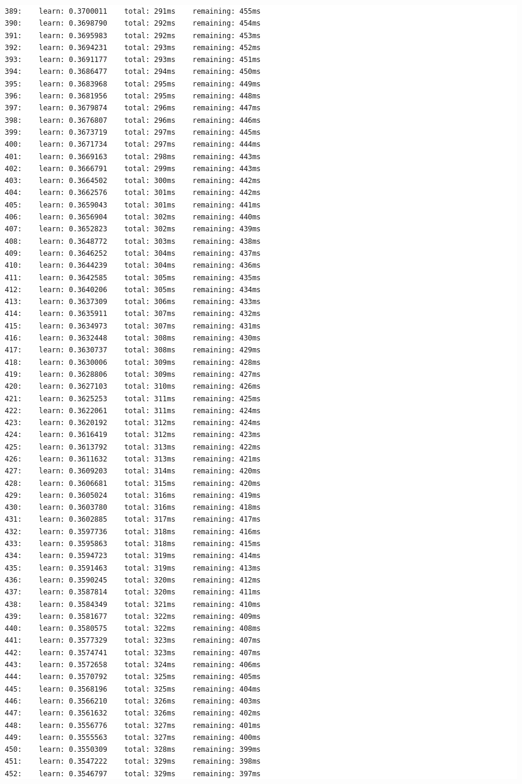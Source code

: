     389:	learn: 0.3700011	total: 291ms	remaining: 455ms
    390:	learn: 0.3698790	total: 292ms	remaining: 454ms
    391:	learn: 0.3695983	total: 292ms	remaining: 453ms
    392:	learn: 0.3694231	total: 293ms	remaining: 452ms
    393:	learn: 0.3691177	total: 293ms	remaining: 451ms
    394:	learn: 0.3686477	total: 294ms	remaining: 450ms
    395:	learn: 0.3683968	total: 295ms	remaining: 449ms
    396:	learn: 0.3681956	total: 295ms	remaining: 448ms
    397:	learn: 0.3679874	total: 296ms	remaining: 447ms
    398:	learn: 0.3676807	total: 296ms	remaining: 446ms
    399:	learn: 0.3673719	total: 297ms	remaining: 445ms
    400:	learn: 0.3671734	total: 297ms	remaining: 444ms
    401:	learn: 0.3669163	total: 298ms	remaining: 443ms
    402:	learn: 0.3666791	total: 299ms	remaining: 443ms
    403:	learn: 0.3664502	total: 300ms	remaining: 442ms
    404:	learn: 0.3662576	total: 301ms	remaining: 442ms
    405:	learn: 0.3659043	total: 301ms	remaining: 441ms
    406:	learn: 0.3656904	total: 302ms	remaining: 440ms
    407:	learn: 0.3652823	total: 302ms	remaining: 439ms
    408:	learn: 0.3648772	total: 303ms	remaining: 438ms
    409:	learn: 0.3646252	total: 304ms	remaining: 437ms
    410:	learn: 0.3644239	total: 304ms	remaining: 436ms
    411:	learn: 0.3642585	total: 305ms	remaining: 435ms
    412:	learn: 0.3640206	total: 305ms	remaining: 434ms
    413:	learn: 0.3637309	total: 306ms	remaining: 433ms
    414:	learn: 0.3635911	total: 307ms	remaining: 432ms
    415:	learn: 0.3634973	total: 307ms	remaining: 431ms
    416:	learn: 0.3632448	total: 308ms	remaining: 430ms
    417:	learn: 0.3630737	total: 308ms	remaining: 429ms
    418:	learn: 0.3630006	total: 309ms	remaining: 428ms
    419:	learn: 0.3628806	total: 309ms	remaining: 427ms
    420:	learn: 0.3627103	total: 310ms	remaining: 426ms
    421:	learn: 0.3625253	total: 311ms	remaining: 425ms
    422:	learn: 0.3622061	total: 311ms	remaining: 424ms
    423:	learn: 0.3620192	total: 312ms	remaining: 424ms
    424:	learn: 0.3616419	total: 312ms	remaining: 423ms
    425:	learn: 0.3613792	total: 313ms	remaining: 422ms
    426:	learn: 0.3611632	total: 313ms	remaining: 421ms
    427:	learn: 0.3609203	total: 314ms	remaining: 420ms
    428:	learn: 0.3606681	total: 315ms	remaining: 420ms
    429:	learn: 0.3605024	total: 316ms	remaining: 419ms
    430:	learn: 0.3603780	total: 316ms	remaining: 418ms
    431:	learn: 0.3602885	total: 317ms	remaining: 417ms
    432:	learn: 0.3597736	total: 318ms	remaining: 416ms
    433:	learn: 0.3595863	total: 318ms	remaining: 415ms
    434:	learn: 0.3594723	total: 319ms	remaining: 414ms
    435:	learn: 0.3591463	total: 319ms	remaining: 413ms
    436:	learn: 0.3590245	total: 320ms	remaining: 412ms
    437:	learn: 0.3587814	total: 320ms	remaining: 411ms
    438:	learn: 0.3584349	total: 321ms	remaining: 410ms
    439:	learn: 0.3581677	total: 322ms	remaining: 409ms
    440:	learn: 0.3580575	total: 322ms	remaining: 408ms
    441:	learn: 0.3577329	total: 323ms	remaining: 407ms
    442:	learn: 0.3574741	total: 323ms	remaining: 407ms
    443:	learn: 0.3572658	total: 324ms	remaining: 406ms
    444:	learn: 0.3570792	total: 325ms	remaining: 405ms
    445:	learn: 0.3568196	total: 325ms	remaining: 404ms
    446:	learn: 0.3566210	total: 326ms	remaining: 403ms
    447:	learn: 0.3561632	total: 326ms	remaining: 402ms
    448:	learn: 0.3556776	total: 327ms	remaining: 401ms
    449:	learn: 0.3555563	total: 327ms	remaining: 400ms
    450:	learn: 0.3550309	total: 328ms	remaining: 399ms
    451:	learn: 0.3547222	total: 329ms	remaining: 398ms
    452:	learn: 0.3546797	total: 329ms	remaining: 397ms